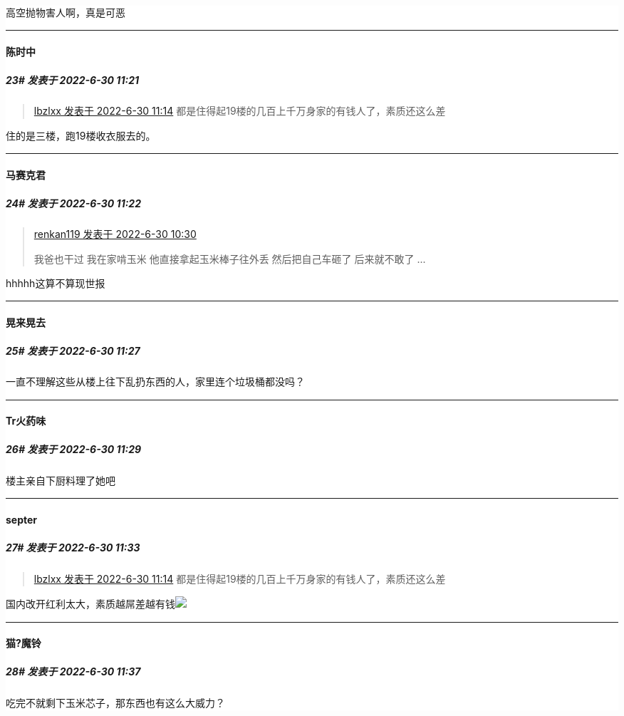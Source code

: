 高空抛物害人啊，真是可恶

*****

####  陈时中  
##### 23#       发表于 2022-6-30 11:21

<blockquote><a href="httphttps://bbs.saraba1st.com/2b/forum.php?mod=redirect&amp;goto=findpost&amp;pid=56469604&amp;ptid=2078640" target="_blank">lbzlxx 发表于 2022-6-30 11:14</a>
都是住得起19楼的几百上千万身家的有钱人了，素质还这么差</blockquote>
住的是三楼，跑19楼收衣服去的。

*****

####  马赛克君  
##### 24#       发表于 2022-6-30 11:22

<blockquote><a href="httphttps://bbs.saraba1st.com/2b/forum.php?mod=redirect&amp;goto=findpost&amp;pid=56469010&amp;ptid=2078640" target="_blank">renkan119 发表于 2022-6-30 10:30</a>

我爸也干过 我在家啃玉米 他直接拿起玉米棒子往外丢 然后把自己车砸了 后来就不敢了 ...</blockquote>
hhhhh这算不算现世报

*****

####  晃来晃去  
##### 25#       发表于 2022-6-30 11:27

一直不理解这些从楼上往下乱扔东西的人，家里连个垃圾桶都没吗？

*****

####  Tr火药味  
##### 26#       发表于 2022-6-30 11:29

楼主亲自下厨料理了她吧

*****

####  septer  
##### 27#       发表于 2022-6-30 11:33

<blockquote><a href="httphttps://bbs.saraba1st.com/2b/forum.php?mod=redirect&amp;goto=findpost&amp;pid=56469604&amp;ptid=2078640" target="_blank">lbzlxx 发表于 2022-6-30 11:14</a>
都是住得起19楼的几百上千万身家的有钱人了，素质还这么差</blockquote>
国内改开红利太大，素质越屌差越有钱<img src="https://static.saraba1st.com/image/smiley/face2017/049.png" referrerpolicy="no-referrer">

*****

####  猫?魔铃  
##### 28#       发表于 2022-6-30 11:37

吃完不就剩下玉米芯子，那东西也有这么大威力？

